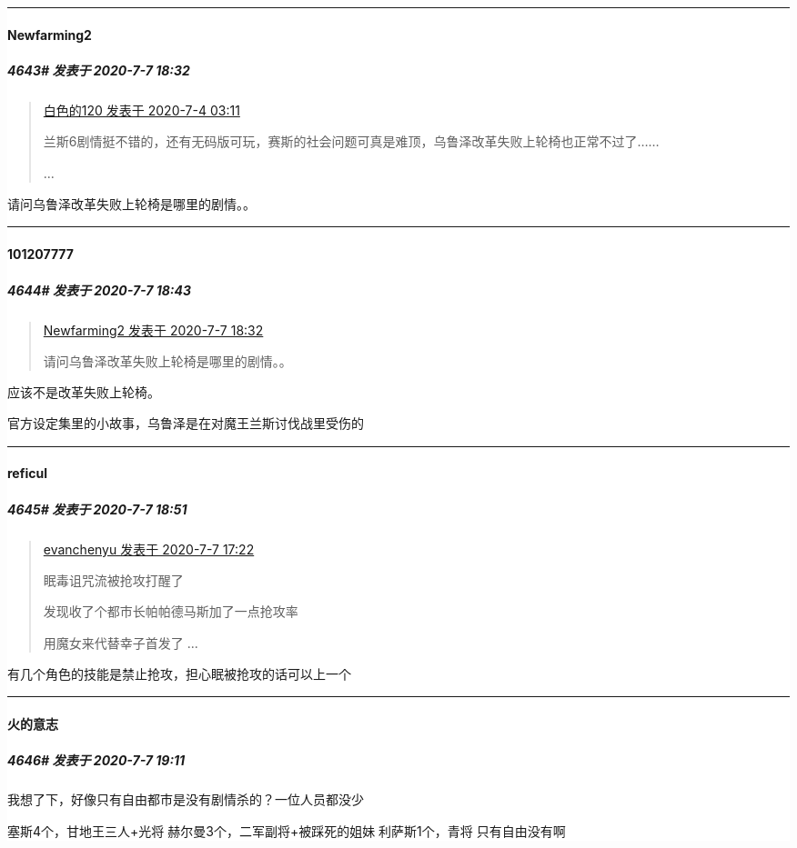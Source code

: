 
-----

####  Newfarming2  
##### 4643#       发表于 2020-7-7 18:32


<blockquote><a href="httphttps://bbs.saraba1st.com/2b/forum.php?mod=redirect&amp;goto=findpost&amp;pid=48059500&amp;ptid=1552625" target="_blank">白色的120 发表于 2020-7-4 03:11</a>

兰斯6剧情挺不错的，还有无码版可玩，赛斯的社会问题可真是难顶，乌鲁泽改革失败上轮椅也正常不过了……


 ...</blockquote>
请问乌鲁泽改革失败上轮椅是哪里的剧情。。


-----

####  101207777  
##### 4644#       发表于 2020-7-7 18:43


<blockquote><a href="httphttps://bbs.saraba1st.com/2b/forum.php?mod=redirect&amp;goto=findpost&amp;pid=48106710&amp;ptid=1552625" target="_blank">Newfarming2 发表于 2020-7-7 18:32</a>

请问乌鲁泽改革失败上轮椅是哪里的剧情。。</blockquote>
应该不是改革失败上轮椅。

官方设定集里的小故事，乌鲁泽是在对魔王兰斯讨伐战里受伤的


-----

####  reficul  
##### 4645#       发表于 2020-7-7 18:51


<blockquote><a href="httphttps://bbs.saraba1st.com/2b/forum.php?mod=redirect&amp;goto=findpost&amp;pid=48105757&amp;ptid=1552625" target="_blank">evanchenyu 发表于 2020-7-7 17:22</a>

眠毒诅咒流被抢攻打醒了

发现收了个都市长帕帕德马斯加了一点抢攻率

用魔女来代替幸子首发了 ...</blockquote>
有几个角色的技能是禁止抢攻，担心眠被抢攻的话可以上一个


-----

####  火的意志  
##### 4646#       发表于 2020-7-7 19:11


我想了下，好像只有自由都市是没有剧情杀的？一位人员都没少

塞斯4个，甘地王三人+光将
赫尔曼3个，二军副将+被踩死的姐妹
利萨斯1个，青将
只有自由没有啊
